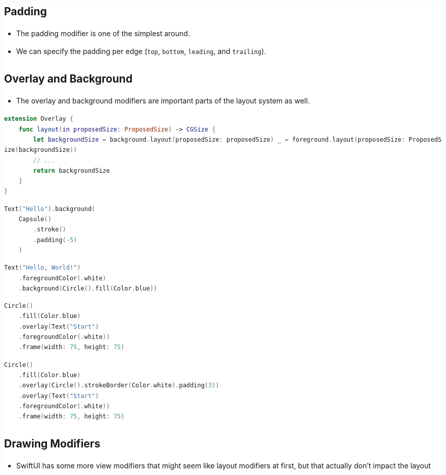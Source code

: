 ## Padding

- The padding modifier is one of the simplest around.

- We can specify the padding per edge (`top`, `bottom`, `leading`, and `trailing`).

## Overlay and Background

- The overlay and background modifiers are important parts of the layout system as well.

```swift
extension Overlay {
    func layout(in proposedSize: ProposedSize) -> CGSize {
        let backgroundSize = background.layout(proposedSize: proposedSize) _ = foreground.layout(proposedSize: ProposedSize(backgroundSize))
        // ...
        return backgroundSize
    }
}
```

```swift
Text("Hello").background(
    Capsule()
        .stroke()
        .padding(-5)
    )
```

```swift
Text("Hello, World!")
    .foregroundColor(.white)
    .background(Circle().fill(Color.blue))
```

```swift
Circle()
    .fill(Color.blue)
    .overlay(Text("Start")
    .foregroundColor(.white))
    .frame(width: 75, height: 75)
```

```swift
Circle()
    .fill(Color.blue)
    .overlay(Circle().strokeBorder(Color.white).padding(3))
    .overlay(Text("Start")
    .foregroundColor(.white))
    .frame(width: 75, height: 75)
```

## Drawing Modifiers

- SwiftUI has some more view modifiers that might seem like layout modifiers at first, but that actually don’t impact the layout
